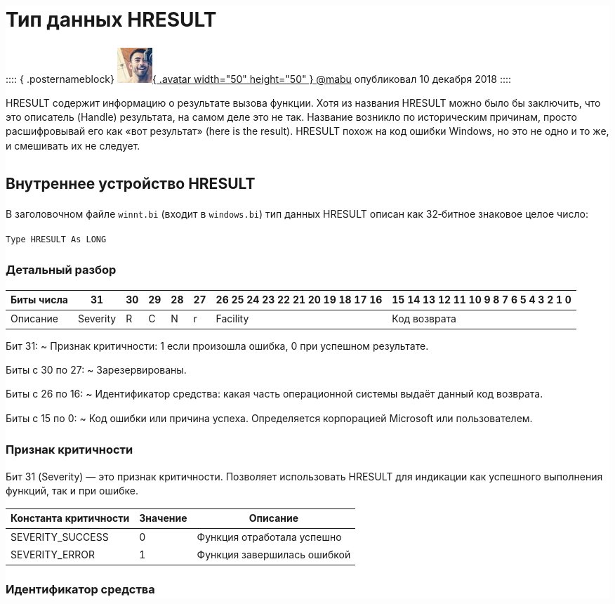 ﻿# Тип данных HRESULT

:::: { .posternameblock}
[ ![Аватар пользователя](/avatars/mabu.50x50.jpg){ .avatar width="50" height="50" } \@mabu](/users/mabu/) опубликовал <time datetime="2018-12-10T05:24:00+07:00" pubdate="2018-12-10T05:24:00+07:00">10 декабря 2018</time>
::::

HRESULT содержит информацию о результате вызова функции. Хотя из названия HRESULT можно было бы заключить, что это описатель (Handle) результата, на самом деле это не так. Название возникло по историческим причинам, просто расшифровывай его как «вот результат» (here is the result). HRESULT похож на код ошибки Windows, но это не одно и то же, и смешивать их не следует.


## Внутреннее устройство HRESULT

В заголовочном файле `winnt.bi` (входит в `windows.bi`) тип данных HRESULT описан как 32‐битное знаковое целое число:

```FreeBASIC
Type HRESULT As LONG
```

### Детальный разбор

| Биты числа | 31       | 30 | 29 | 28 | 27 | 26 25 24 23 22 21 20 19 18 17 16 | 15 14 13 12 11 10 9 8 7 6 5 4 3 2 1 0 |
|------------|----------|----|----|----|----|----------------------------------|---------------------------------------|
| Описание   | Severity | R  |  C | N  |  r | Facility                         | Код возврата                          |

Бит 31:
 ~ Признак критичности: 1 если произошла ошибка, 0 при успешном результате.

Биты с 30 по 27:
 ~ Зарезервированы.

Биты с 26 по 16:
 ~ Идентификатор средства: какая часть операционной системы выдаёт данный код возврата.

Биты с 15 по 0:
 ~ Код ошибки или причина успеха. Определяется корпорацией Microsoft или пользователем.

### Признак критичности

Бит 31 (Severity) — это признак критичности. Позволяет использовать HRESULT для индикации как успешного выполнения функций, так и при ошибке.

| Константа критичности | Значение | Описание |
|-----------------------|----------|----------|
| SEVERITY_SUCCESS      |    0     | Функция отработала успешно |
| SEVERITY_ERROR        |    1     | Функция завершилась ошибкой |

### Идентификатор средства
